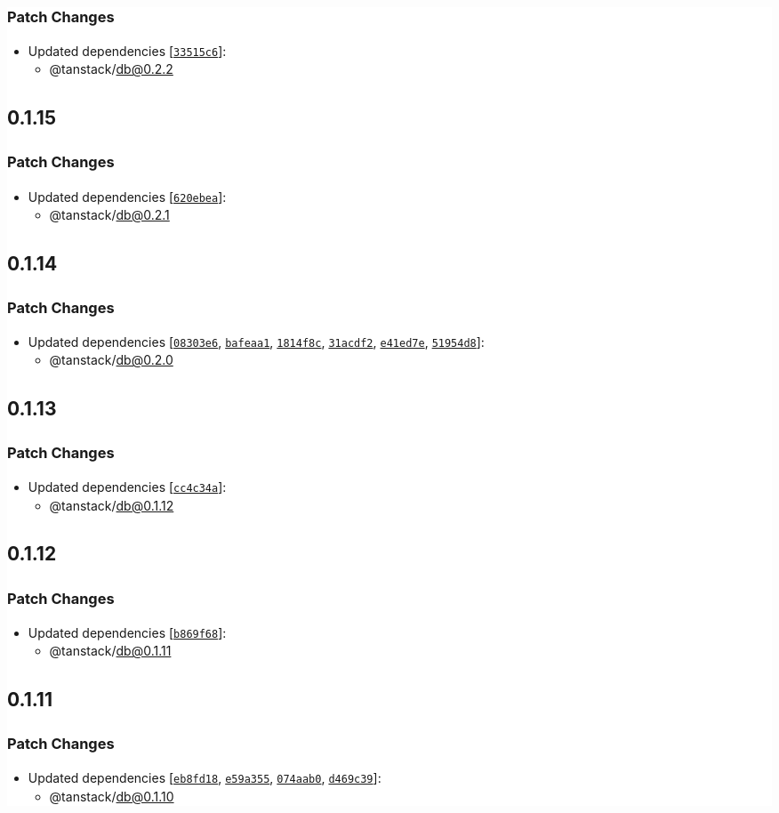 ### Patch Changes

- Updated dependencies [[`33515c6`](https://github.com/TanStack/db/commit/33515c69befc557add2cf828354ee378100f3977)]:
  - @tanstack/db@0.2.2

## 0.1.15

### Patch Changes

- Updated dependencies [[`620ebea`](https://github.com/TanStack/db/commit/620ebea96eb3fbeec66701b949de9920c4084c17)]:
  - @tanstack/db@0.2.1

## 0.1.14

### Patch Changes

- Updated dependencies [[`08303e6`](https://github.com/TanStack/db/commit/08303e645974db97e10b2aca0031abcbce027dd6), [`bafeaa1`](https://github.com/TanStack/db/commit/bafeaa1e9f161ac2200ce86537e442b2aa8e2a5b), [`1814f8c`](https://github.com/TanStack/db/commit/1814f8cc3c0e831c82f8053b86fbbbd737e4f34b), [`31acdf2`](https://github.com/TanStack/db/commit/31acdf2a96411da327f93f0d30fa78d884422969), [`e41ed7e`](https://github.com/TanStack/db/commit/e41ed7e1ff1d94dd3ce0c48b6321f66b8ea044fd), [`51954d8`](https://github.com/TanStack/db/commit/51954d8c5d64291d136159bce293e0ad00a19f88)]:
  - @tanstack/db@0.2.0

## 0.1.13

### Patch Changes

- Updated dependencies [[`cc4c34a`](https://github.com/TanStack/db/commit/cc4c34a6b40c81c83aa10c8d00dfc0a3d33c56db)]:
  - @tanstack/db@0.1.12

## 0.1.12

### Patch Changes

- Updated dependencies [[`b869f68`](https://github.com/TanStack/db/commit/b869f68f0109b3126509f202a38855cee38b4276)]:
  - @tanstack/db@0.1.11

## 0.1.11

### Patch Changes

- Updated dependencies [[`eb8fd18`](https://github.com/TanStack/db/commit/eb8fd18c50ee03b72cb06e4d7ef25f214367950b), [`e59a355`](https://github.com/TanStack/db/commit/e59a3551e75bac9dd166e14c911d9491e3a67b9a), [`074aab0`](https://github.com/TanStack/db/commit/074aab0477a7c55e9e0f19a705b96ed2619e2afb), [`d469c39`](https://github.com/TanStack/db/commit/d469c39a7bdc034fa4fbc533010573b3515f239f)]:
  - @tanstack/db@0.1.10
